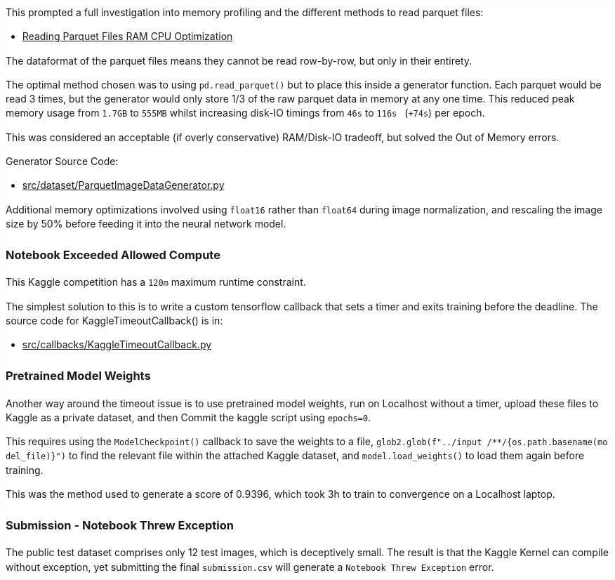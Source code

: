 This prompted a full investigation into memory profiling and the different methods to read parquet files: 
- [Reading Parquet Files RAM CPU Optimization](notebooks/Reading%20Parquet%20Files%20RAM%20CPU%20Optimization.ipynb)
 
The dataformat of the parquet files means they cannot be read row-by-row, but only in their entirety. 
 
The optimal method chosen was to using `pd.read_parquet()` but to place this inside a generator function. Each
parquet would be read 3 times, but the generator would only store 1/3 of the raw parquet data in memory at any one
time. This reduced peak memory usage from `1.7GB` to `555MB` whilst increasing disk-IO timings from `46s` to `116s
` (`+74s`) per epoch. 

This was considered an acceptable (if overly conservative) RAM/Disk-IO tradeoff, but solved the Out of Memory errors.

Generator Source Code: 
- [src/dataset/ParquetImageDataGenerator.py](src/dataset/ParquetImageDataGenerator.py)

Additional memory optimizations involved using `float16` rather than `float64` during image normalization, and
 rescaling the image size by 50% before feeding it into the neural network model. 


### Notebook Exceeded Allowed Compute

This Kaggle competition has a `120m` maximum runtime constraint.

The simplest solution to this is to write a custom tensorflow callback that sets a timer and exits training before
the deadline. The source code for KaggleTimeoutCallback() is in: 
 - [src/callbacks/KaggleTimeoutCallback.py](src/callbacks/KaggleTimeoutCallback.py)


### Pretrained Model Weights

Another way around the timeout issue is to use pretrained model weights, run on Localhost without a timer, upload these
files to Kaggle as a private dataset, and then Commit the kaggle script using `epochs=0`. 

This requires using the `ModelCheckpoint()` callback to save the weights to a file, `glob2.glob(f"../input
/**/{os.path.basename(model_file)}")` to find the relevant file within the attached Kaggle dataset, and 
`model.load_weights()` to load them again before training. 

This was the method used to generate a score of 0.9396, which took 3h to train to convergence on a Localhost laptop.


### Submission - Notebook Threw Exception

The public test dataset comprises only 12 test images, which is deceptively small. The result is that the Kaggle
  Kernel can compile without exception, yet submitting the final `submission.csv` will generate a `Notebook Threw
  Exception` error.
  